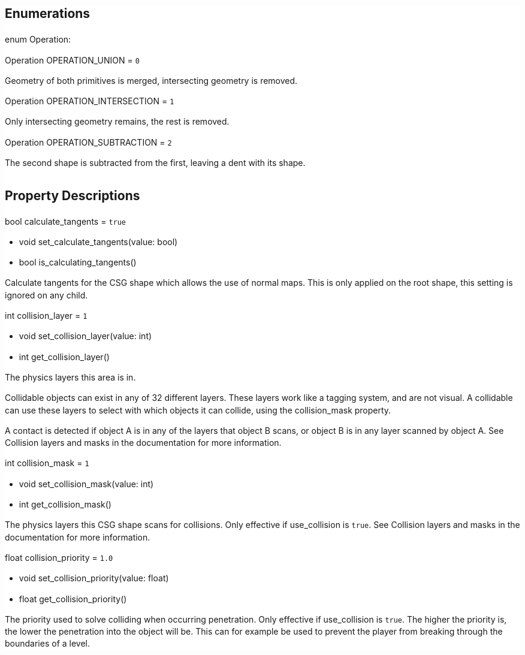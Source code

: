 ## Enumerations

enum Operation:

Operation OPERATION_UNION = `0`

Geometry of both primitives is merged, intersecting geometry is removed.

Operation OPERATION_INTERSECTION = `1`

Only intersecting geometry remains, the rest is removed.

Operation OPERATION_SUBTRACTION = `2`

The second shape is subtracted from the first, leaving a dent with its shape.

## Property Descriptions

bool calculate_tangents = `true`

  * void set_calculate_tangents(value: bool)

  * bool is_calculating_tangents()

Calculate tangents for the CSG shape which allows the use of normal maps. This
is only applied on the root shape, this setting is ignored on any child.

int collision_layer = `1`

  * void set_collision_layer(value: int)

  * int get_collision_layer()

The physics layers this area is in.

Collidable objects can exist in any of 32 different layers. These layers work
like a tagging system, and are not visual. A collidable can use these layers
to select with which objects it can collide, using the collision_mask
property.

A contact is detected if object A is in any of the layers that object B scans,
or object B is in any layer scanned by object A. See Collision layers and
masks in the documentation for more information.

int collision_mask = `1`

  * void set_collision_mask(value: int)

  * int get_collision_mask()

The physics layers this CSG shape scans for collisions. Only effective if
use_collision is `true`. See Collision layers and masks in the documentation
for more information.

float collision_priority = `1.0`

  * void set_collision_priority(value: float)

  * float get_collision_priority()

The priority used to solve colliding when occurring penetration. Only
effective if use_collision is `true`. The higher the priority is, the lower
the penetration into the object will be. This can for example be used to
prevent the player from breaking through the boundaries of a level.
